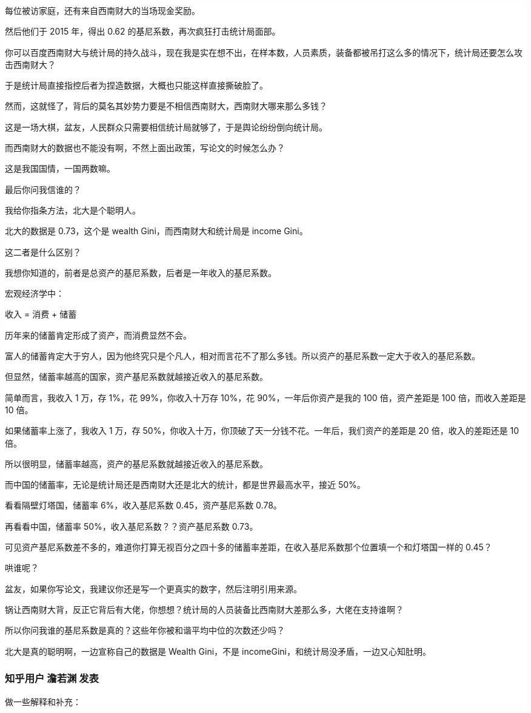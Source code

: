 每位被访家庭，还有来自西南财大的当场现金奖励。

然后他们于 2015 年，得出 0.62 的基尼系数，再次疯狂打击统计局面部。

你可以百度西南财大与统计局的持久战斗，现在我是实在想不出，在样本数，人员素质，装备都被吊打这么多的情况下，统计局还要怎么攻击西南财大？

于是统计局直接指控后者为捏造数据，大概也只能这样直接撕破脸了。

然而，这就怪了，背后的莫名其妙势力要是不相信西南财大，西南财大哪来那么多钱？

这是一场大棋，盆友，人民群众只需要相信统计局就够了，于是舆论纷纷倒向统计局。

而西南财大的数据也不能没有啊，不然上面出政策，写论文的时候怎么办？

这是我国国情，一国两数嘛。

最后你问我信谁的？

我给你指条方法，北大是个聪明人。

北大的数据是 0.73，这个是 wealth Gini，而西南财大和统计局是 income Gini。

这二者是什么区别？

我想你知道的，前者是总资产的基尼系数，后者是一年收入的基尼系数。

宏观经济学中：

收入 = 消费 + 储蓄

历年来的储蓄肯定形成了资产，而消费显然不会。

富人的储蓄肯定大于穷人，因为他终究只是个凡人，相对而言花不了那么多钱。所以资产的基尼系数一定大于收入的基尼系数。

但显然，储蓄率越高的国家，资产基尼系数就越接近收入的基尼系数。

简单而言，我收入 1 万，存 1%，花 99%，你收入十万存 10%，花 90%，一年后你资产是我的 100 倍，资产差距是 100 倍，而收入差距是 10 倍。

如果储蓄率上涨了，我收入 1 万，存 50%，你收入十万，你顶破了天一分钱不花。一年后，我们资产的差距是 20 倍，收入的差距还是 10 倍。

所以很明显，储蓄率越高，资产的基尼系数就越接近收入的基尼系数。

而中国的储蓄率，无论是统计局还是西南财大还是北大的统计，都是世界最高水平，接近 50%。

看看隔壁灯塔国，储蓄率 6%，收入基尼系数 0.45，资产基尼系数 0.78。

再看看中国，储蓄率 50%，收入基尼系数？？资产基尼系数 0.73。

可见资产基尼系数差不多的，难道你打算无视百分之四十多的储蓄率差距，在收入基尼系数那个位置填一个和灯塔国一样的 0.45？

哄谁呢？

盆友，如果你写论文，我建议你还是写一个更真实的数字，然后注明引用来源。

锅让西南财大背，反正它背后有大佬，你想想？统计局的人员装备比西南财大差那么多，大佬在支持谁啊？

所以你问我谁的基尼系数是真的？这些年你被和谐平均中位的次数还少吗？

北大是真的聪明啊，一边宣称自己的数据是 Wealth Gini，不是 incomeGini，和统计局没矛盾，一边又心知肚明。
    
    
    
    
### 知乎用户 澹若渊 发表
    
做一些解释和补充：
